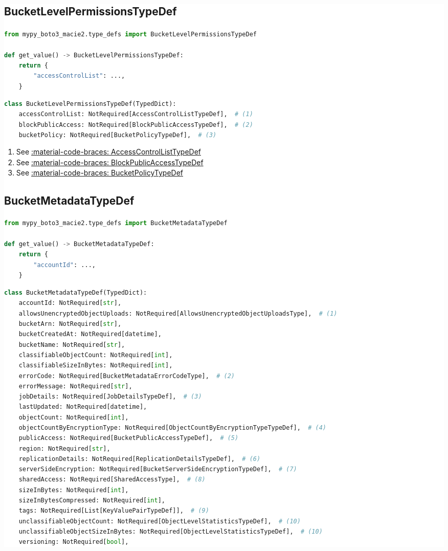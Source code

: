 ## BucketLevelPermissionsTypeDef

```python title="Usage Example"
from mypy_boto3_macie2.type_defs import BucketLevelPermissionsTypeDef

def get_value() -> BucketLevelPermissionsTypeDef:
    return {
        "accessControlList": ...,
    }
```

```python title="Definition"
class BucketLevelPermissionsTypeDef(TypedDict):
    accessControlList: NotRequired[AccessControlListTypeDef],  # (1)
    blockPublicAccess: NotRequired[BlockPublicAccessTypeDef],  # (2)
    bucketPolicy: NotRequired[BucketPolicyTypeDef],  # (3)
```

1. See [:material-code-braces: AccessControlListTypeDef](./type_defs.md#accesscontrollisttypedef) 
2. See [:material-code-braces: BlockPublicAccessTypeDef](./type_defs.md#blockpublicaccesstypedef) 
3. See [:material-code-braces: BucketPolicyTypeDef](./type_defs.md#bucketpolicytypedef) 
## BucketMetadataTypeDef

```python title="Usage Example"
from mypy_boto3_macie2.type_defs import BucketMetadataTypeDef

def get_value() -> BucketMetadataTypeDef:
    return {
        "accountId": ...,
    }
```

```python title="Definition"
class BucketMetadataTypeDef(TypedDict):
    accountId: NotRequired[str],
    allowsUnencryptedObjectUploads: NotRequired[AllowsUnencryptedObjectUploadsType],  # (1)
    bucketArn: NotRequired[str],
    bucketCreatedAt: NotRequired[datetime],
    bucketName: NotRequired[str],
    classifiableObjectCount: NotRequired[int],
    classifiableSizeInBytes: NotRequired[int],
    errorCode: NotRequired[BucketMetadataErrorCodeType],  # (2)
    errorMessage: NotRequired[str],
    jobDetails: NotRequired[JobDetailsTypeDef],  # (3)
    lastUpdated: NotRequired[datetime],
    objectCount: NotRequired[int],
    objectCountByEncryptionType: NotRequired[ObjectCountByEncryptionTypeTypeDef],  # (4)
    publicAccess: NotRequired[BucketPublicAccessTypeDef],  # (5)
    region: NotRequired[str],
    replicationDetails: NotRequired[ReplicationDetailsTypeDef],  # (6)
    serverSideEncryption: NotRequired[BucketServerSideEncryptionTypeDef],  # (7)
    sharedAccess: NotRequired[SharedAccessType],  # (8)
    sizeInBytes: NotRequired[int],
    sizeInBytesCompressed: NotRequired[int],
    tags: NotRequired[List[KeyValuePairTypeDef]],  # (9)
    unclassifiableObjectCount: NotRequired[ObjectLevelStatisticsTypeDef],  # (10)
    unclassifiableObjectSizeInBytes: NotRequired[ObjectLevelStatisticsTypeDef],  # (10)
    versioning: NotRequired[bool],
```
